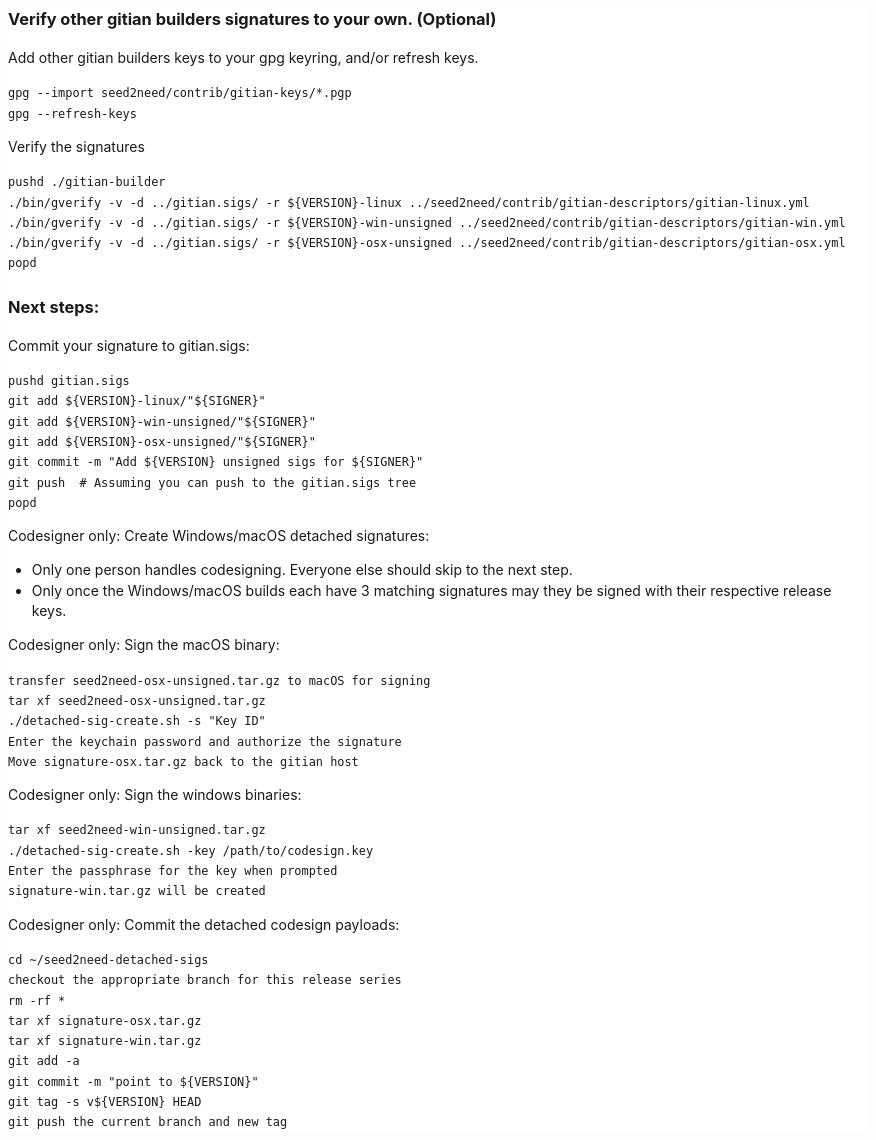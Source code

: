 ### Verify other gitian builders signatures to your own. (Optional)

Add other gitian builders keys to your gpg keyring, and/or refresh keys.

    gpg --import seed2need/contrib/gitian-keys/*.pgp
    gpg --refresh-keys

Verify the signatures

    pushd ./gitian-builder
    ./bin/gverify -v -d ../gitian.sigs/ -r ${VERSION}-linux ../seed2need/contrib/gitian-descriptors/gitian-linux.yml
    ./bin/gverify -v -d ../gitian.sigs/ -r ${VERSION}-win-unsigned ../seed2need/contrib/gitian-descriptors/gitian-win.yml
    ./bin/gverify -v -d ../gitian.sigs/ -r ${VERSION}-osx-unsigned ../seed2need/contrib/gitian-descriptors/gitian-osx.yml
    popd

### Next steps:

Commit your signature to gitian.sigs:

    pushd gitian.sigs
    git add ${VERSION}-linux/"${SIGNER}"
    git add ${VERSION}-win-unsigned/"${SIGNER}"
    git add ${VERSION}-osx-unsigned/"${SIGNER}"
    git commit -m "Add ${VERSION} unsigned sigs for ${SIGNER}"
    git push  # Assuming you can push to the gitian.sigs tree
    popd

Codesigner only: Create Windows/macOS detached signatures:
- Only one person handles codesigning. Everyone else should skip to the next step.
- Only once the Windows/macOS builds each have 3 matching signatures may they be signed with their respective release keys.

Codesigner only: Sign the macOS binary:

    transfer seed2need-osx-unsigned.tar.gz to macOS for signing
    tar xf seed2need-osx-unsigned.tar.gz
    ./detached-sig-create.sh -s "Key ID"
    Enter the keychain password and authorize the signature
    Move signature-osx.tar.gz back to the gitian host

Codesigner only: Sign the windows binaries:

    tar xf seed2need-win-unsigned.tar.gz
    ./detached-sig-create.sh -key /path/to/codesign.key
    Enter the passphrase for the key when prompted
    signature-win.tar.gz will be created

Codesigner only: Commit the detached codesign payloads:

    cd ~/seed2need-detached-sigs
    checkout the appropriate branch for this release series
    rm -rf *
    tar xf signature-osx.tar.gz
    tar xf signature-win.tar.gz
    git add -a
    git commit -m "point to ${VERSION}"
    git tag -s v${VERSION} HEAD
    git push the current branch and new tag
